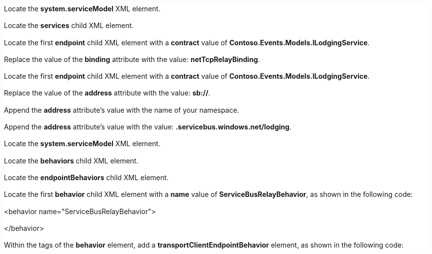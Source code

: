 
Locate the
**system.serviceModel** XML element.


Locate the **services** child
XML element.


Locate the first **endpoint**
child XML element with a **contract** value of
**Contoso.Events.Models.ILodgingService**.


Replace the value of the
**binding** attribute with the value: 
**netTcpRelayBinding**.



Locate the first **endpoint**
child XML element with a **contract** value of **Contoso.Events.Models.ILodgingService**.


Replace the value of the
**address** attribute with the value: 
**sb://**.



Append the **address**
attribute’s value with the name of your namespace.


Append the **address**
attribute’s value with the value: **.servicebus.windows.net/lodging**.


Locate the
**system.serviceModel** XML element.


Locate the **behaviors** child
XML element.


Locate the
**endpointBehaviors** child XML element.


Locate the first **behavior**
child XML element with a **name** value of **ServiceBusRelayBehavior**,
as shown in the following code:


\<behavior name="ServiceBusRelayBehavior"\>

\</behavior\>



Within the tags of the
**behavior** element, add a **transportClientEndpointBehavior** element,
as shown in the following code:
